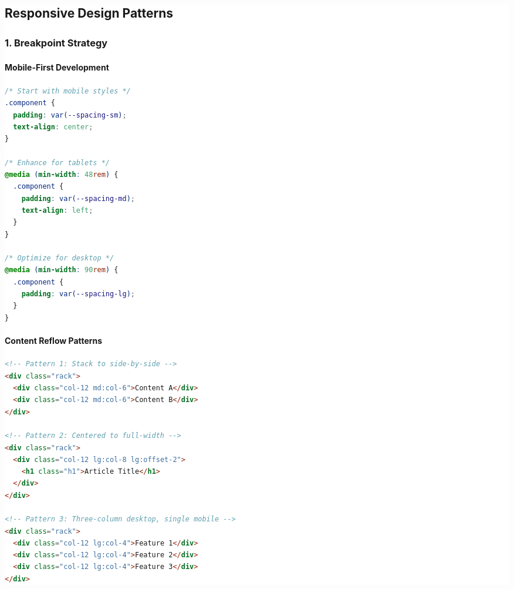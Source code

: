 
## Responsive Design Patterns

### 1. Breakpoint Strategy

#### Mobile-First Development
```css
/* Start with mobile styles */
.component {
  padding: var(--spacing-sm);
  text-align: center;
}

/* Enhance for tablets */
@media (min-width: 48rem) {
  .component {
    padding: var(--spacing-md);
    text-align: left;
  }
}

/* Optimize for desktop */
@media (min-width: 90rem) {
  .component {
    padding: var(--spacing-lg);
  }
}
```

#### Content Reflow Patterns
```html
<!-- Pattern 1: Stack to side-by-side -->
<div class="rack">
  <div class="col-12 md:col-6">Content A</div>
  <div class="col-12 md:col-6">Content B</div>
</div>

<!-- Pattern 2: Centered to full-width -->
<div class="rack">
  <div class="col-12 lg:col-8 lg:offset-2">
    <h1 class="h1">Article Title</h1>
  </div>
</div>

<!-- Pattern 3: Three-column desktop, single mobile -->
<div class="rack">
  <div class="col-12 lg:col-4">Feature 1</div>
  <div class="col-12 lg:col-4">Feature 2</div>
  <div class="col-12 lg:col-4">Feature 3</div>
</div>
```
